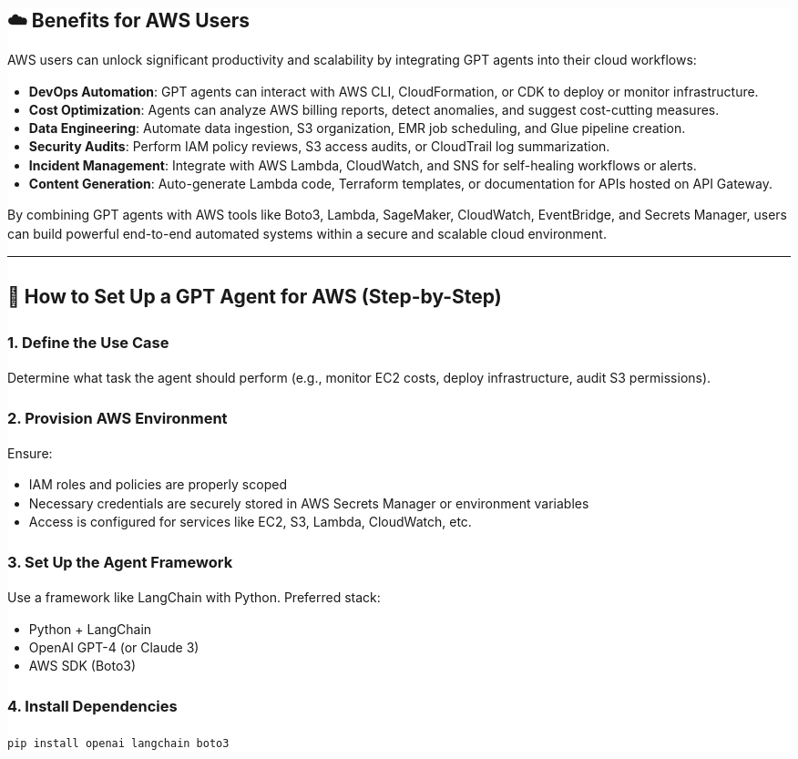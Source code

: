
## ☁️ Benefits for AWS Users

AWS users can unlock significant productivity and scalability by integrating GPT agents into their cloud workflows:

- **DevOps Automation**: GPT agents can interact with AWS CLI, CloudFormation, or CDK to deploy or monitor infrastructure.
- **Cost Optimization**: Agents can analyze AWS billing reports, detect anomalies, and suggest cost-cutting measures.
- **Data Engineering**: Automate data ingestion, S3 organization, EMR job scheduling, and Glue pipeline creation.
- **Security Audits**: Perform IAM policy reviews, S3 access audits, or CloudTrail log summarization.
- **Incident Management**: Integrate with AWS Lambda, CloudWatch, and SNS for self-healing workflows or alerts.
- **Content Generation**: Auto-generate Lambda code, Terraform templates, or documentation for APIs hosted on API Gateway.

By combining GPT agents with AWS tools like Boto3, Lambda, SageMaker, CloudWatch, EventBridge, and Secrets Manager, users can build powerful end-to-end automated systems within a secure and scalable cloud environment.

---

## 🚀 How to Set Up a GPT Agent for AWS (Step-by-Step)

### 1. **Define the Use Case**

Determine what task the agent should perform (e.g., monitor EC2 costs, deploy infrastructure, audit S3 permissions).

### 2. **Provision AWS Environment**

Ensure:

- IAM roles and policies are properly scoped
- Necessary credentials are securely stored in AWS Secrets Manager or environment variables
- Access is configured for services like EC2, S3, Lambda, CloudWatch, etc.

### 3. **Set Up the Agent Framework**

Use a framework like LangChain with Python. Preferred stack:

- Python + LangChain
- OpenAI GPT-4 (or Claude 3)
- AWS SDK (Boto3)

### 4. **Install Dependencies**

```bash
pip install openai langchain boto3
```
